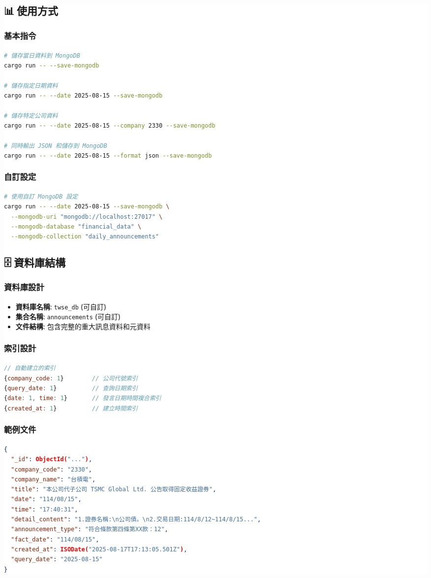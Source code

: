 ## 📊 使用方式

### 基本指令
```bash
# 儲存當日資料到 MongoDB
cargo run -- --save-mongodb

# 儲存指定日期資料
cargo run -- --date 2025-08-15 --save-mongodb

# 儲存特定公司資料
cargo run -- --date 2025-08-15 --company 2330 --save-mongodb

# 同時輸出 JSON 和儲存到 MongoDB
cargo run -- --date 2025-08-15 --format json --save-mongodb
```

### 自訂設定
```bash
# 使用自訂 MongoDB 設定
cargo run -- --date 2025-08-15 --save-mongodb \
  --mongodb-uri "mongodb://localhost:27017" \
  --mongodb-database "financial_data" \
  --mongodb-collection "daily_announcements"
```

## 🗄️ 資料庫結構

### 資料庫設計
- **資料庫名稱**: `twse_db` (可自訂)
- **集合名稱**: `announcements` (可自訂)
- **文件結構**: 包含完整的重大訊息資料和元資料

### 索引設計
```javascript
// 自動建立的索引
{company_code: 1}        // 公司代號索引
{query_date: 1}          // 查詢日期索引
{date: 1, time: 1}       // 發言日期時間複合索引
{created_at: 1}          // 建立時間索引
```

### 範例文件
```json
{
  "_id": ObjectId("..."),
  "company_code": "2330",
  "company_name": "台積電",
  "title": "本公司代子公司 TSMC Global Ltd. 公告取得固定收益證券",
  "date": "114/08/15",
  "time": "17:40:31",
  "detail_content": "1.證券名稱:\n公司債。\n2.交易日期:114/8/12~114/8/15...",
  "announcement_type": "符合條款第四條第XX款：12",
  "fact_date": "114/08/15",
  "created_at": ISODate("2025-08-17T17:13:05.501Z"),
  "query_date": "2025-08-15"
}
```
